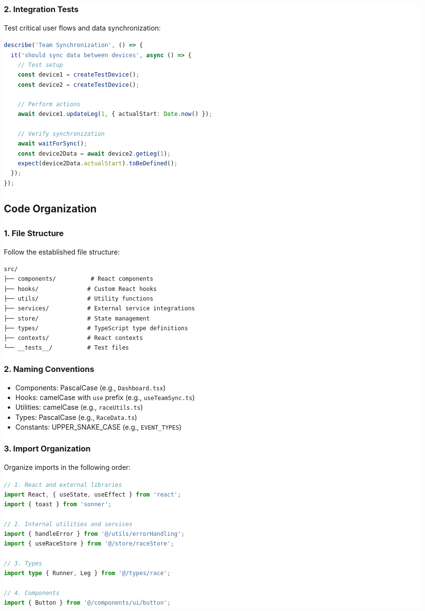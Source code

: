 ### 2. Integration Tests
Test critical user flows and data synchronization:

```typescript
describe('Team Synchronization', () => {
  it('should sync data between devices', async () => {
    // Test setup
    const device1 = createTestDevice();
    const device2 = createTestDevice();
    
    // Perform actions
    await device1.updateLeg(1, { actualStart: Date.now() });
    
    // Verify synchronization
    await waitForSync();
    const device2Data = await device2.getLeg(1);
    expect(device2Data.actualStart).toBeDefined();
  });
});
```

## Code Organization

### 1. File Structure
Follow the established file structure:

```
src/
├── components/          # React components
├── hooks/              # Custom React hooks
├── utils/              # Utility functions
├── services/           # External service integrations
├── store/              # State management
├── types/              # TypeScript type definitions
├── contexts/           # React contexts
└── __tests__/          # Test files
```

### 2. Naming Conventions
- Components: PascalCase (e.g., `Dashboard.tsx`)
- Hooks: camelCase with `use` prefix (e.g., `useTeamSync.ts`)
- Utilities: camelCase (e.g., `raceUtils.ts`)
- Types: PascalCase (e.g., `RaceData.ts`)
- Constants: UPPER_SNAKE_CASE (e.g., `EVENT_TYPES`)

### 3. Import Organization
Organize imports in the following order:

```typescript
// 1. React and external libraries
import React, { useState, useEffect } from 'react';
import { toast } from 'sonner';

// 2. Internal utilities and services
import { handleError } from '@/utils/errorHandling';
import { useRaceStore } from '@/store/raceStore';

// 3. Types
import type { Runner, Leg } from '@/types/race';

// 4. Components
import { Button } from '@/components/ui/button';
```
